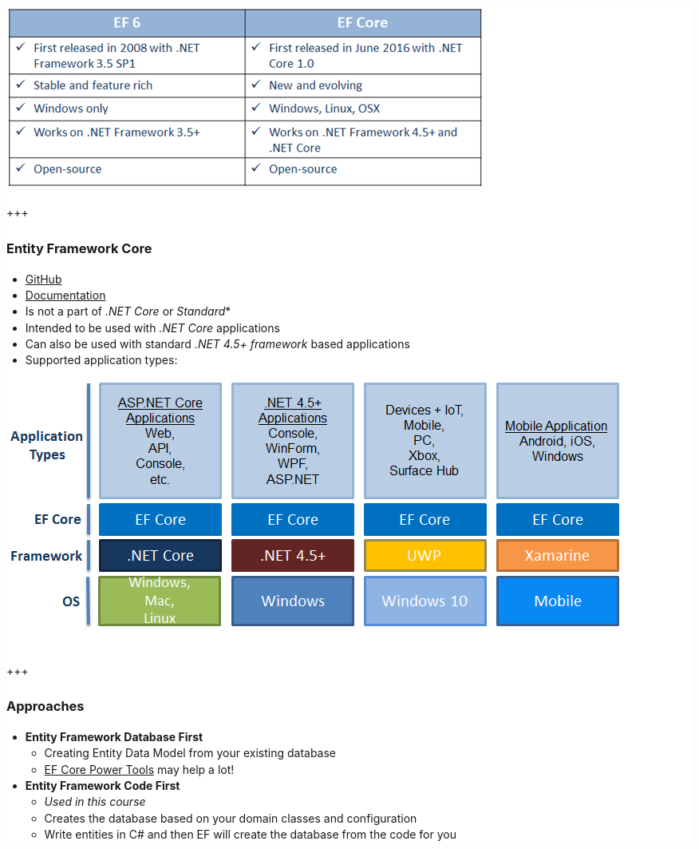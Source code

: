 ![](/Lectures/Lecture_04/Assets/img/EFversions.png)

+++
### Entity Framework Core
* [GitHub](https://github.com/aspnet/EntityFrameworkCore)
* [Documentation](https://docs.microsoft.com/sk-sk/ef/core/)
* Is not a part of *.NET Core* or *Standard**
* Intended to be used with *.NET Core* applications
* Can also be used with standard *.NET 4.5+ framework* based applications
* Supported application types:

![](/Lectures/Lecture_04/Assets/img/EFCoreSupport.png)

+++
### Approaches
* **Entity Framework Database First**
  * Creating Entity Data Model from your existing database
  * [EF Core Power Tools](https://marketplace.visualstudio.com/items?itemName=ErikEJ.EFCorePowerTools) may help a lot!
* **Entity Framework Code First**
  * *Used in this course*
  * Creates the database based on your domain classes and configuration
  * Write entities in C# and then EF will create the database from the code for you
